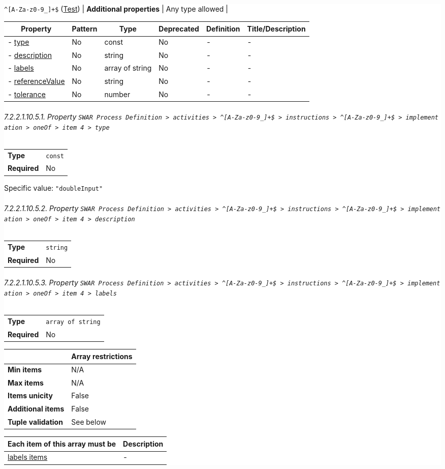 ```^[A-Za-z0-9_]+$``` ([Test](https://regex101.com/?regex=%5E%5BA-Za-z0-9_%5D%2B%24))
| **Additional properties** | Any type allowed |

| Property                                                                                               | Pattern | Type            | Deprecated | Definition | Title/Description |
| ------------------------------------------------------------------------------------------------------ | ------- | --------------- | ---------- | ---------- | ----------------- |
| - [type](#activities_pattern1_instructions_pattern1_implementation_oneOf_i4_type )                     | No      | const           | No         | -          | -                 |
| - [description](#activities_pattern1_instructions_pattern1_implementation_oneOf_i4_description )       | No      | string          | No         | -          | -                 |
| - [labels](#activities_pattern1_instructions_pattern1_implementation_oneOf_i4_labels )                 | No      | array of string | No         | -          | -                 |
| - [referenceValue](#activities_pattern1_instructions_pattern1_implementation_oneOf_i4_referenceValue ) | No      | string          | No         | -          | -                 |
| - [tolerance](#activities_pattern1_instructions_pattern1_implementation_oneOf_i4_tolerance )           | No      | number          | No         | -          | -                 |

###### <a name="activities_pattern1_instructions_pattern1_implementation_oneOf_i4_type"></a>7.2.2.1.10.5.1. Property `SWAR Process Definition > activities > ^[A-Za-z0-9_]+$ > instructions > ^[A-Za-z0-9_]+$ > implementation > oneOf > item 4 > type`

|              |         |
| ------------ | ------- |
| **Type**     | `const` |
| **Required** | No      |

Specific value: `"doubleInput"`

###### <a name="activities_pattern1_instructions_pattern1_implementation_oneOf_i4_description"></a>7.2.2.1.10.5.2. Property `SWAR Process Definition > activities > ^[A-Za-z0-9_]+$ > instructions > ^[A-Za-z0-9_]+$ > implementation > oneOf > item 4 > description`

|              |          |
| ------------ | -------- |
| **Type**     | `string` |
| **Required** | No       |

###### <a name="activities_pattern1_instructions_pattern1_implementation_oneOf_i4_labels"></a>7.2.2.1.10.5.3. Property `SWAR Process Definition > activities > ^[A-Za-z0-9_]+$ > instructions > ^[A-Za-z0-9_]+$ > implementation > oneOf > item 4 > labels`

|              |                   |
| ------------ | ----------------- |
| **Type**     | `array of string` |
| **Required** | No                |

|                      | Array restrictions |
| -------------------- | ------------------ |
| **Min items**        | N/A                |
| **Max items**        | N/A                |
| **Items unicity**    | False              |
| **Additional items** | False              |
| **Tuple validation** | See below          |

| Each item of this array must be                                                                 | Description |
| ----------------------------------------------------------------------------------------------- | ----------- |
| [labels items](#activities_pattern1_instructions_pattern1_implementation_oneOf_i4_labels_items) | -           |

```